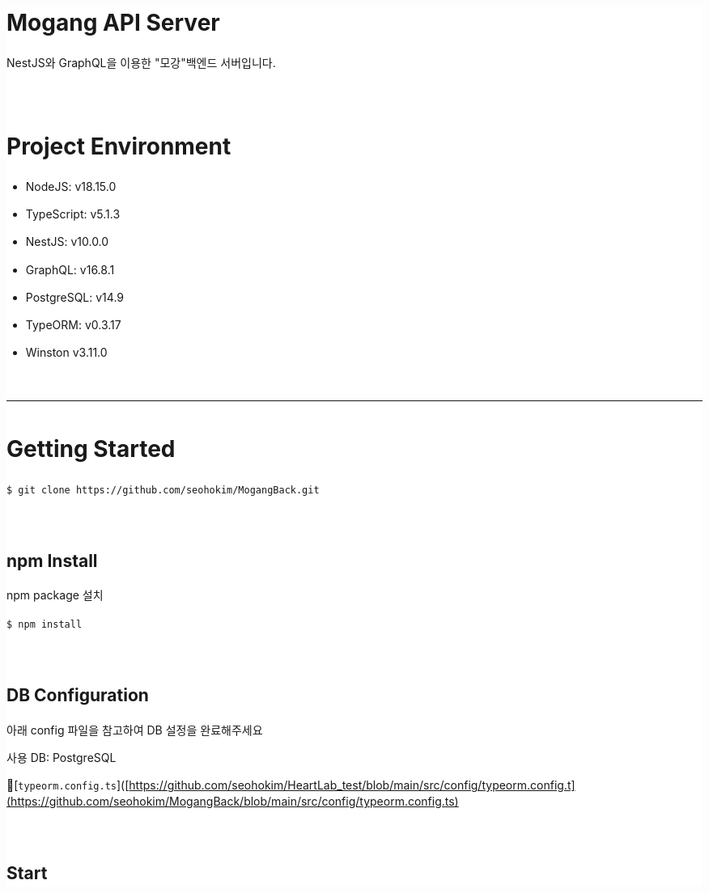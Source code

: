 # Mogang API Server

NestJS와 GraphQL을 이용한 "모강"백엔드 서버입니다.

  <br/>



# Project Environment

- NodeJS: v18.15.0
- TypeScript: v5.1.3
- NestJS: v10.0.0
- GraphQL: v16.8.1
- PostgreSQL: v14.9
- TypeORM: v0.3.17
- Winston v3.11.0

  <br/>

---

# Getting Started

```bash
$ git clone https://github.com/seohokim/MogangBack.git
```

  <br/>

## npm Install

npm package 설치

```bash
$ npm install
```

  <br/>

## DB Configuration

아래 config 파일을 참고하여 DB 설정을 완료해주세요

사용 DB: PostgreSQL

📜[`typeorm.config.ts`]([https://github.com/seohokim/HeartLab_test/blob/main/src/config/typeorm.config.t](https://github.com/seohokim/MogangBack/blob/main/src/config/typeorm.config.ts)

  <br/>

## Start
